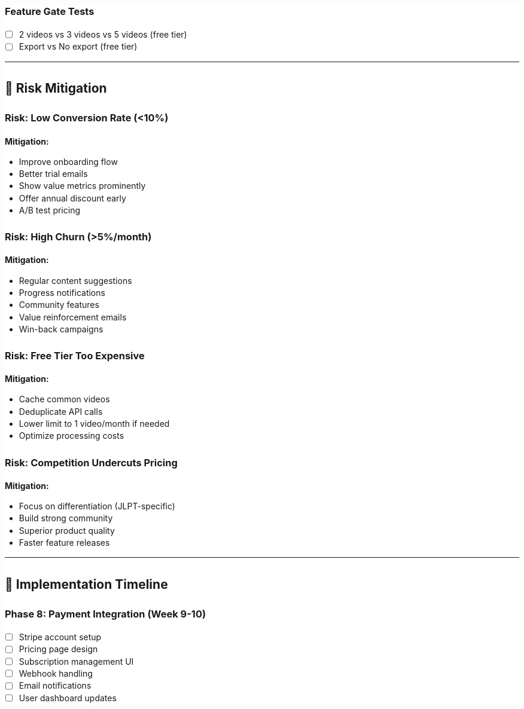 ### Feature Gate Tests
- [ ] 2 videos vs 3 videos vs 5 videos (free tier)
- [ ] Export vs No export (free tier)

---

## 🚨 Risk Mitigation

### Risk: Low Conversion Rate (<10%)
**Mitigation:**
- Improve onboarding flow
- Better trial emails
- Show value metrics prominently
- Offer annual discount early
- A/B test pricing

### Risk: High Churn (>5%/month)
**Mitigation:**
- Regular content suggestions
- Progress notifications
- Community features
- Value reinforcement emails
- Win-back campaigns

### Risk: Free Tier Too Expensive
**Mitigation:**
- Cache common videos
- Deduplicate API calls
- Lower limit to 1 video/month if needed
- Optimize processing costs

### Risk: Competition Undercuts Pricing
**Mitigation:**
- Focus on differentiation (JLPT-specific)
- Build strong community
- Superior product quality
- Faster feature releases

---

## 📅 Implementation Timeline

### Phase 8: Payment Integration (Week 9-10)
- [ ] Stripe account setup
- [ ] Pricing page design
- [ ] Subscription management UI
- [ ] Webhook handling
- [ ] Email notifications
- [ ] User dashboard updates

